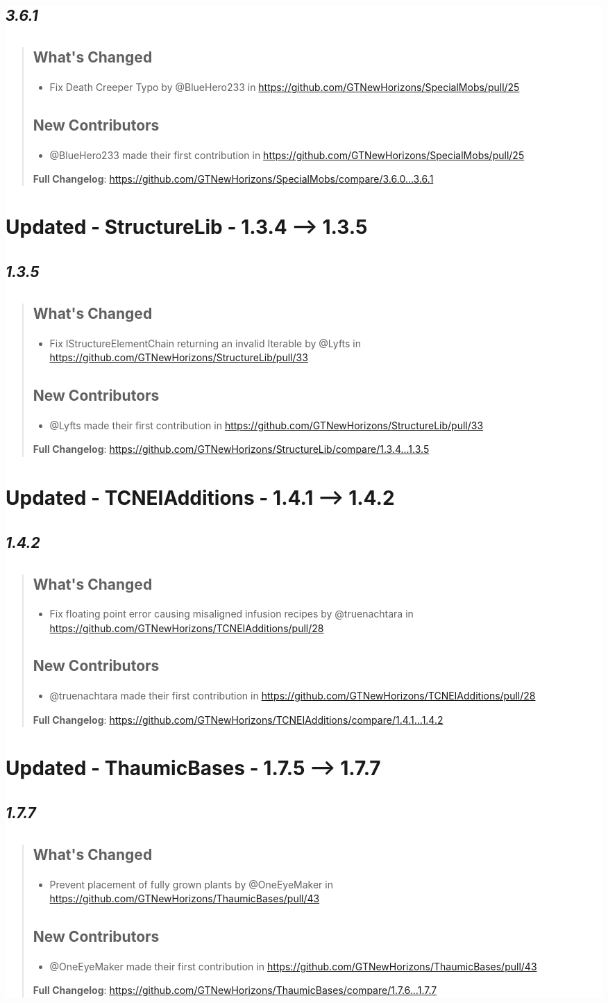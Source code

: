 ## *3.6.1*
>## What's Changed
>* Fix Death Creeper Typo by @BlueHero233 in https://github.com/GTNewHorizons/SpecialMobs/pull/25
>
>## New Contributors
>* @BlueHero233 made their first contribution in https://github.com/GTNewHorizons/SpecialMobs/pull/25
>
>**Full Changelog**: https://github.com/GTNewHorizons/SpecialMobs/compare/3.6.0...3.6.1
>

# Updated - StructureLib - 1.3.4 --> 1.3.5
## *1.3.5*
>## What's Changed
>* Fix IStructureElementChain returning an invalid Iterable by @Lyfts in https://github.com/GTNewHorizons/StructureLib/pull/33
>
>## New Contributors
>* @Lyfts made their first contribution in https://github.com/GTNewHorizons/StructureLib/pull/33
>
>**Full Changelog**: https://github.com/GTNewHorizons/StructureLib/compare/1.3.4...1.3.5
>

# Updated - TCNEIAdditions - 1.4.1 --> 1.4.2
## *1.4.2*
>## What's Changed
>* Fix floating point error causing misaligned infusion recipes by @truenachtara in https://github.com/GTNewHorizons/TCNEIAdditions/pull/28
>
>## New Contributors
>* @truenachtara made their first contribution in https://github.com/GTNewHorizons/TCNEIAdditions/pull/28
>
>**Full Changelog**: https://github.com/GTNewHorizons/TCNEIAdditions/compare/1.4.1...1.4.2
>

# Updated - ThaumicBases - 1.7.5 --> 1.7.7
## *1.7.7*
>## What's Changed
>* Prevent placement of fully grown plants by @OneEyeMaker in https://github.com/GTNewHorizons/ThaumicBases/pull/43
>
>## New Contributors
>* @OneEyeMaker made their first contribution in https://github.com/GTNewHorizons/ThaumicBases/pull/43
>
>**Full Changelog**: https://github.com/GTNewHorizons/ThaumicBases/compare/1.7.6...1.7.7
>
